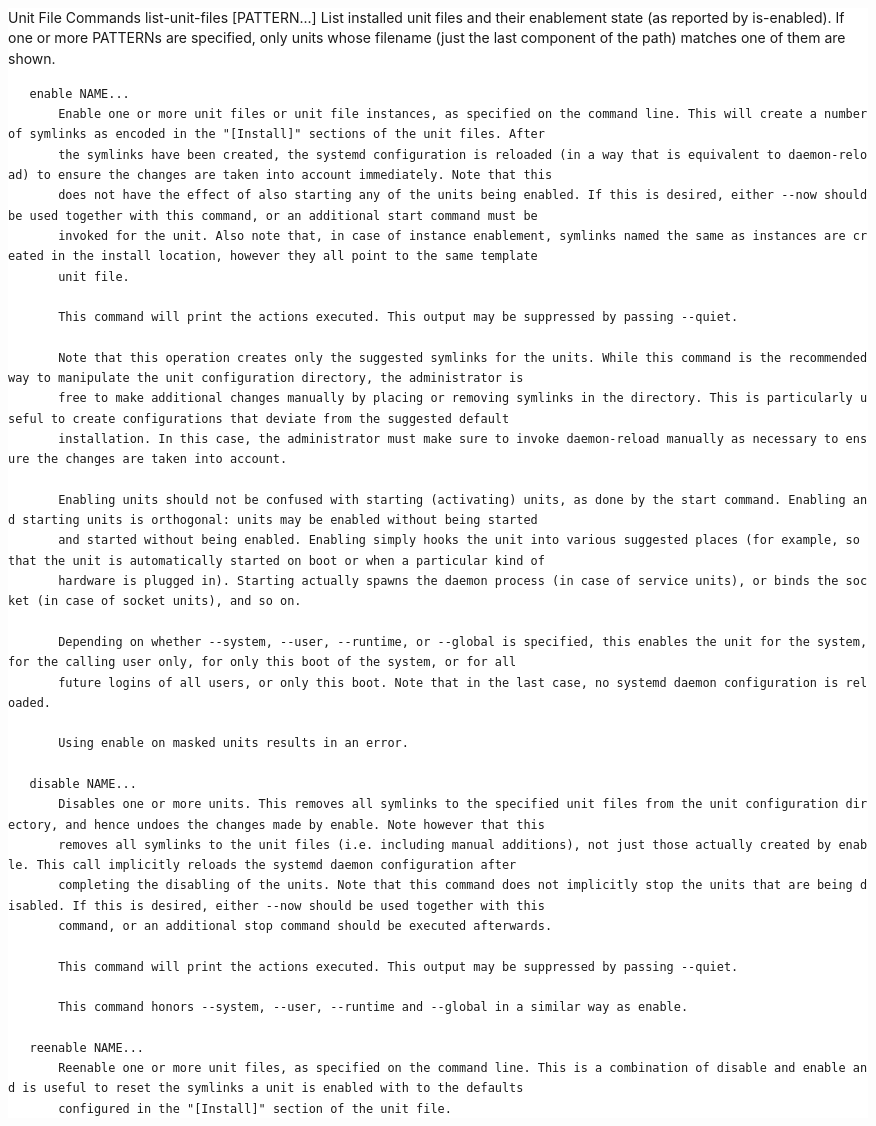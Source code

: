   Unit File Commands
       list-unit-files [PATTERN...]
           List installed unit files and their enablement state (as reported by is-enabled). If one or more PATTERNs are specified, only units whose filename (just the last component of the path)
           matches one of them are shown.

       enable NAME...
           Enable one or more unit files or unit file instances, as specified on the command line. This will create a number of symlinks as encoded in the "[Install]" sections of the unit files. After
           the symlinks have been created, the systemd configuration is reloaded (in a way that is equivalent to daemon-reload) to ensure the changes are taken into account immediately. Note that this
           does not have the effect of also starting any of the units being enabled. If this is desired, either --now should be used together with this command, or an additional start command must be
           invoked for the unit. Also note that, in case of instance enablement, symlinks named the same as instances are created in the install location, however they all point to the same template
           unit file.

           This command will print the actions executed. This output may be suppressed by passing --quiet.

           Note that this operation creates only the suggested symlinks for the units. While this command is the recommended way to manipulate the unit configuration directory, the administrator is
           free to make additional changes manually by placing or removing symlinks in the directory. This is particularly useful to create configurations that deviate from the suggested default
           installation. In this case, the administrator must make sure to invoke daemon-reload manually as necessary to ensure the changes are taken into account.

           Enabling units should not be confused with starting (activating) units, as done by the start command. Enabling and starting units is orthogonal: units may be enabled without being started
           and started without being enabled. Enabling simply hooks the unit into various suggested places (for example, so that the unit is automatically started on boot or when a particular kind of
           hardware is plugged in). Starting actually spawns the daemon process (in case of service units), or binds the socket (in case of socket units), and so on.

           Depending on whether --system, --user, --runtime, or --global is specified, this enables the unit for the system, for the calling user only, for only this boot of the system, or for all
           future logins of all users, or only this boot. Note that in the last case, no systemd daemon configuration is reloaded.

           Using enable on masked units results in an error.

       disable NAME...
           Disables one or more units. This removes all symlinks to the specified unit files from the unit configuration directory, and hence undoes the changes made by enable. Note however that this
           removes all symlinks to the unit files (i.e. including manual additions), not just those actually created by enable. This call implicitly reloads the systemd daemon configuration after
           completing the disabling of the units. Note that this command does not implicitly stop the units that are being disabled. If this is desired, either --now should be used together with this
           command, or an additional stop command should be executed afterwards.

           This command will print the actions executed. This output may be suppressed by passing --quiet.

           This command honors --system, --user, --runtime and --global in a similar way as enable.

       reenable NAME...
           Reenable one or more unit files, as specified on the command line. This is a combination of disable and enable and is useful to reset the symlinks a unit is enabled with to the defaults
           configured in the "[Install]" section of the unit file.
